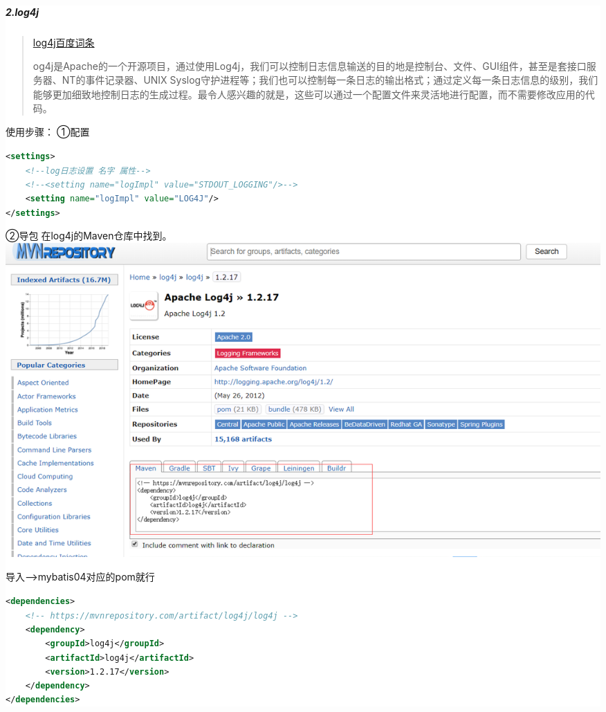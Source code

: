 ##### 2.log4j

> [log4j百度词条](https://baike.baidu.com/item/log4j/480673?fr=aladdin)
>
> og4j是Apache的一个开源项目，通过使用Log4j，我们可以控制日志信息输送的目的地是控制台、文件、GUI组件，甚至是套接口服务器、NT的事件记录器、UNIX Syslog守护进程等；我们也可以控制每一条日志的输出格式；通过定义每一条日志信息的级别，我们能够更加细致地控制日志的生成过程。最令人感兴趣的就是，这些可以通过一个配置文件来灵活地进行配置，而不需要修改应用的代码。

使用步骤：
①配置

```XML
<settings>
    <!--log日志设置 名字 属性-->
    <!--<setting name="logImpl" value="STDOUT_LOGGING"/>-->
    <setting name="logImpl" value="LOG4J"/>
</settings>
```

②导包
在log4j的Maven仓库中找到。
![image-20200325164005100](%E5%9B%BE%E7%89%87%E4%BF%9D%E5%AD%98%E9%98%B2%E4%B8%A2%E5%A4%B1/image-20200325164005100.png)

导入-->mybatis04对应的pom就行

```xml
<dependencies>
    <!-- https://mvnrepository.com/artifact/log4j/log4j -->
    <dependency>
        <groupId>log4j</groupId>
        <artifactId>log4j</artifactId>
        <version>1.2.17</version>
    </dependency>
</dependencies>
```
